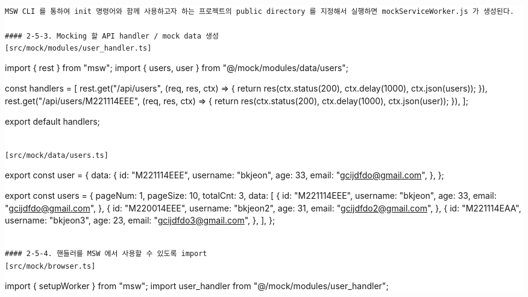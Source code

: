 ```    
MSW CLI 를 통하여 init 명령어와 함께 사용하고자 하는 프로젝트의 public directory 를 지정해서 실행하면 mockServiceWorker.js 가 생성된다.

#### 2-5-3. Mocking 할 API handler / mock data 생성
[src/mock/modules/user_handler.ts]  
```
import { rest } from "msw";
import { users, user } from "@/mock/modules/data/users";

const handlers = [
  rest.get("/api/users", (req, res, ctx) => {
    return res(ctx.status(200), ctx.delay(1000), ctx.json(users));
  }),
  rest.get("/api/users/M221114EEE", (req, res, ctx) => {
    return res(ctx.status(200), ctx.delay(1000), ctx.json(user));
  }),
];

export default handlers;
```

[src/mock/data/users.ts]  
```
export const user = {
  data: {
    id: "M221114EEE",
    username: "bkjeon",
    age: 33,
    email: "gcijdfdo@gmail.com",
  },
};

export const users = {
  pageNum: 1,
  pageSize: 10,
  totalCnt: 3,
  data: [
    {
      id: "M221114EEE",
      username: "bkjeon",
      age: 33,
      email: "gcijdfdo@gmail.com",
    },
    {
      id: "M220014EEE",
      username: "bkjeon2",
      age: 31,
      email: "gcijdfdo2@gmail.com",
    },
    {
      id: "M221114EAA",
      username: "bkjeon3",
      age: 23,
      email: "gcijdfdo3@gmail.com",
    },
  ],
};
```

#### 2-5-4. 핸들러를 MSW 에서 사용할 수 있도록 import
[src/mock/browser.ts]
```
import { setupWorker } from "msw";
import user_handler from "@/mock/modules/user_handler";
